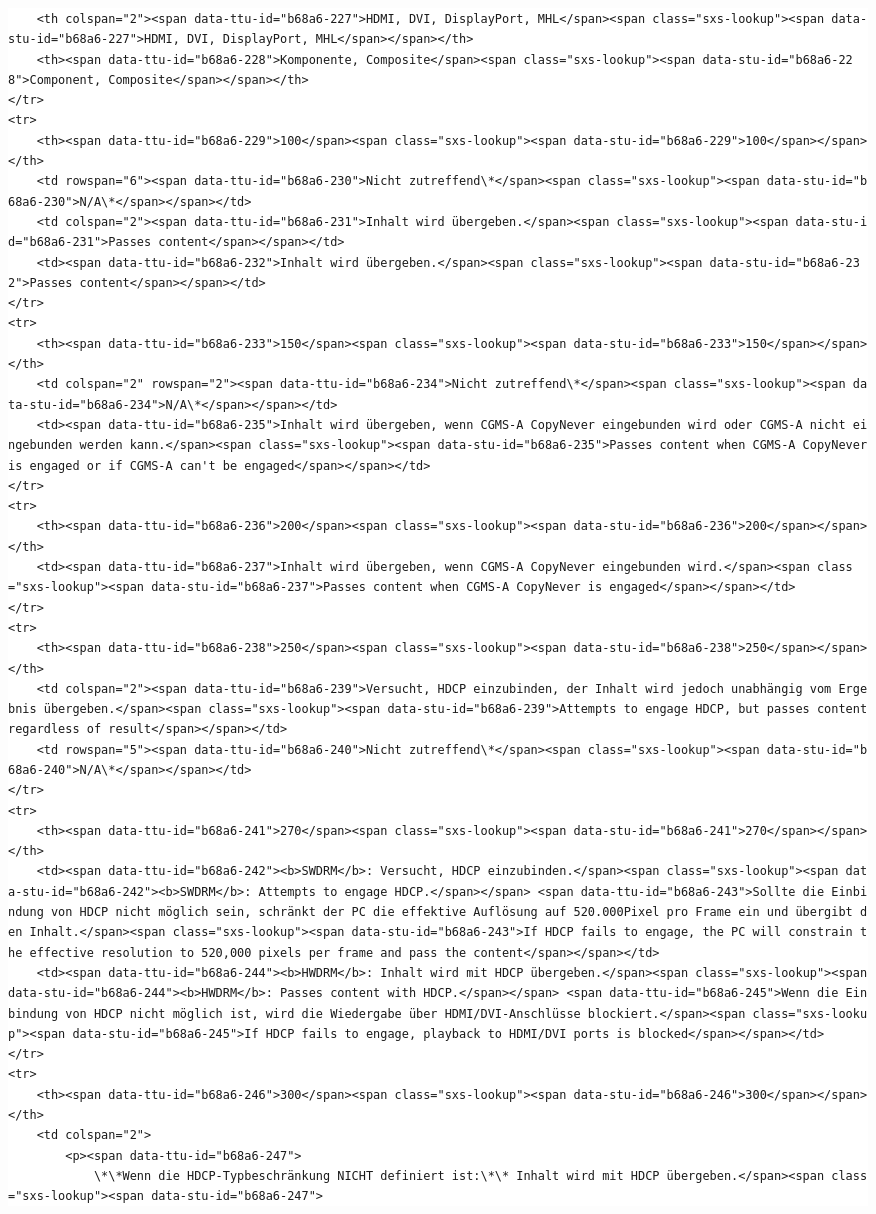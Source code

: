         <th colspan="2"><span data-ttu-id="b68a6-227">HDMI, DVI, DisplayPort, MHL</span><span class="sxs-lookup"><span data-stu-id="b68a6-227">HDMI, DVI, DisplayPort, MHL</span></span></th>
        <th><span data-ttu-id="b68a6-228">Komponente, Composite</span><span class="sxs-lookup"><span data-stu-id="b68a6-228">Component, Composite</span></span></th>
    </tr>
    <tr>
        <th><span data-ttu-id="b68a6-229">100</span><span class="sxs-lookup"><span data-stu-id="b68a6-229">100</span></span></th>
        <td rowspan="6"><span data-ttu-id="b68a6-230">Nicht zutreffend\*</span><span class="sxs-lookup"><span data-stu-id="b68a6-230">N/A\*</span></span></td>
        <td colspan="2"><span data-ttu-id="b68a6-231">Inhalt wird übergeben.</span><span class="sxs-lookup"><span data-stu-id="b68a6-231">Passes content</span></span></td>
        <td><span data-ttu-id="b68a6-232">Inhalt wird übergeben.</span><span class="sxs-lookup"><span data-stu-id="b68a6-232">Passes content</span></span></td>
    </tr>
    <tr>
        <th><span data-ttu-id="b68a6-233">150</span><span class="sxs-lookup"><span data-stu-id="b68a6-233">150</span></span></th>
        <td colspan="2" rowspan="2"><span data-ttu-id="b68a6-234">Nicht zutreffend\*</span><span class="sxs-lookup"><span data-stu-id="b68a6-234">N/A\*</span></span></td>
        <td><span data-ttu-id="b68a6-235">Inhalt wird übergeben, wenn CGMS-A CopyNever eingebunden wird oder CGMS-A nicht eingebunden werden kann.</span><span class="sxs-lookup"><span data-stu-id="b68a6-235">Passes content when CGMS-A CopyNever is engaged or if CGMS-A can't be engaged</span></span></td>
    </tr>
    <tr>
        <th><span data-ttu-id="b68a6-236">200</span><span class="sxs-lookup"><span data-stu-id="b68a6-236">200</span></span></th>
        <td><span data-ttu-id="b68a6-237">Inhalt wird übergeben, wenn CGMS-A CopyNever eingebunden wird.</span><span class="sxs-lookup"><span data-stu-id="b68a6-237">Passes content when CGMS-A CopyNever is engaged</span></span></td>
    </tr>
    <tr>
        <th><span data-ttu-id="b68a6-238">250</span><span class="sxs-lookup"><span data-stu-id="b68a6-238">250</span></span></th>
        <td colspan="2"><span data-ttu-id="b68a6-239">Versucht, HDCP einzubinden, der Inhalt wird jedoch unabhängig vom Ergebnis übergeben.</span><span class="sxs-lookup"><span data-stu-id="b68a6-239">Attempts to engage HDCP, but passes content regardless of result</span></span></td>
        <td rowspan="5"><span data-ttu-id="b68a6-240">Nicht zutreffend\*</span><span class="sxs-lookup"><span data-stu-id="b68a6-240">N/A\*</span></span></td>
    </tr>
    <tr>
        <th><span data-ttu-id="b68a6-241">270</span><span class="sxs-lookup"><span data-stu-id="b68a6-241">270</span></span></th>
        <td><span data-ttu-id="b68a6-242"><b>SWDRM</b>: Versucht, HDCP einzubinden.</span><span class="sxs-lookup"><span data-stu-id="b68a6-242"><b>SWDRM</b>: Attempts to engage HDCP.</span></span> <span data-ttu-id="b68a6-243">Sollte die Einbindung von HDCP nicht möglich sein, schränkt der PC die effektive Auflösung auf 520.000Pixel pro Frame ein und übergibt den Inhalt.</span><span class="sxs-lookup"><span data-stu-id="b68a6-243">If HDCP fails to engage, the PC will constrain the effective resolution to 520,000 pixels per frame and pass the content</span></span></td>
        <td><span data-ttu-id="b68a6-244"><b>HWDRM</b>: Inhalt wird mit HDCP übergeben.</span><span class="sxs-lookup"><span data-stu-id="b68a6-244"><b>HWDRM</b>: Passes content with HDCP.</span></span> <span data-ttu-id="b68a6-245">Wenn die Einbindung von HDCP nicht möglich ist, wird die Wiedergabe über HDMI/DVI-Anschlüsse blockiert.</span><span class="sxs-lookup"><span data-stu-id="b68a6-245">If HDCP fails to engage, playback to HDMI/DVI ports is blocked</span></span></td>
    </tr>
    <tr>
        <th><span data-ttu-id="b68a6-246">300</span><span class="sxs-lookup"><span data-stu-id="b68a6-246">300</span></span></th>
        <td colspan="2">
            <p><span data-ttu-id="b68a6-247">
                \*\*Wenn die HDCP-Typbeschränkung NICHT definiert ist:\*\* Inhalt wird mit HDCP übergeben.</span><span class="sxs-lookup"><span data-stu-id="b68a6-247">
